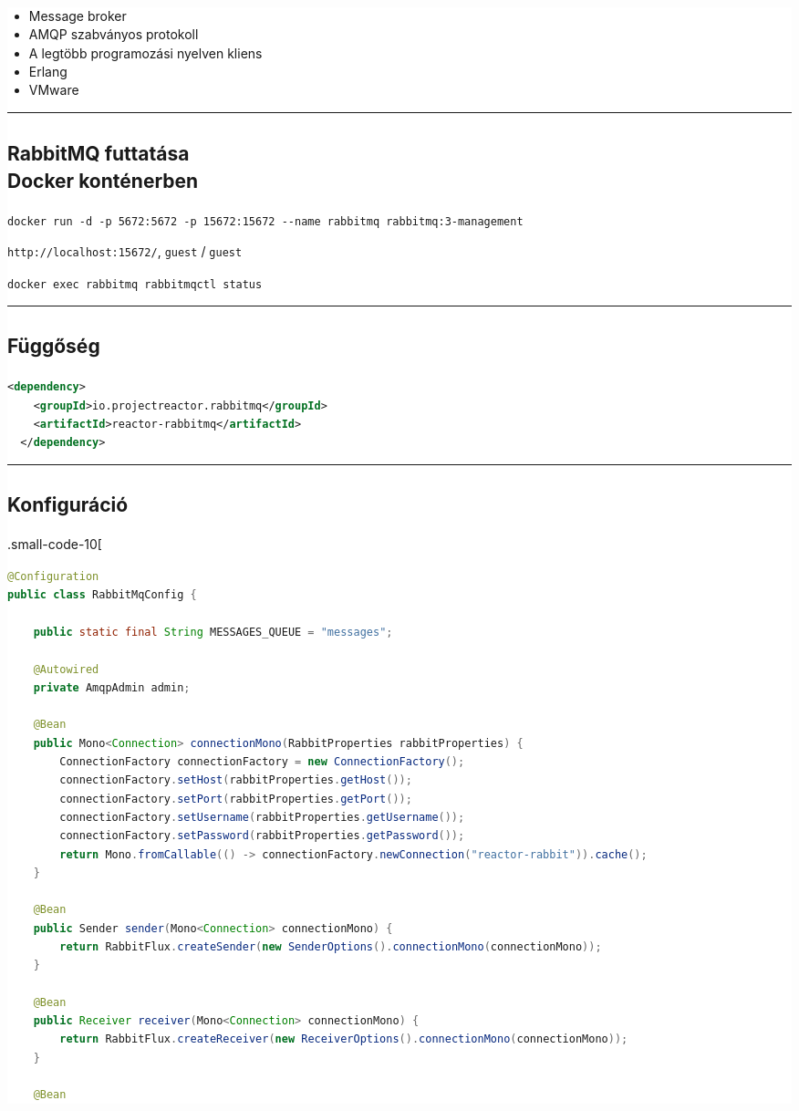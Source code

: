 * Message broker
* AMQP szabványos protokoll
* A legtöbb programozási nyelven kliens
* Erlang
* VMware

---

## RabbitMQ futtatása <br /> Docker konténerben

```shell
docker run -d -p 5672:5672 -p 15672:15672 --name rabbitmq rabbitmq:3-management
```

`http://localhost:15672/`, `guest` / `guest`

```shell
docker exec rabbitmq rabbitmqctl status
```

---

## Függőség

```xml
<dependency>
    <groupId>io.projectreactor.rabbitmq</groupId>
    <artifactId>reactor-rabbitmq</artifactId>
  </dependency>
```

---

## Konfiguráció

.small-code-10[
```java
@Configuration
public class RabbitMqConfig {

    public static final String MESSAGES_QUEUE = "messages";

    @Autowired
    private AmqpAdmin admin;

    @Bean
    public Mono<Connection> connectionMono(RabbitProperties rabbitProperties) {
        ConnectionFactory connectionFactory = new ConnectionFactory();
        connectionFactory.setHost(rabbitProperties.getHost());
        connectionFactory.setPort(rabbitProperties.getPort());
        connectionFactory.setUsername(rabbitProperties.getUsername());
        connectionFactory.setPassword(rabbitProperties.getPassword());
        return Mono.fromCallable(() -> connectionFactory.newConnection("reactor-rabbit")).cache();
    }

    @Bean
    public Sender sender(Mono<Connection> connectionMono) {
        return RabbitFlux.createSender(new SenderOptions().connectionMono(connectionMono));
    }

    @Bean
    public Receiver receiver(Mono<Connection> connectionMono) {
        return RabbitFlux.createReceiver(new ReceiverOptions().connectionMono(connectionMono));
    }

    @Bean
```